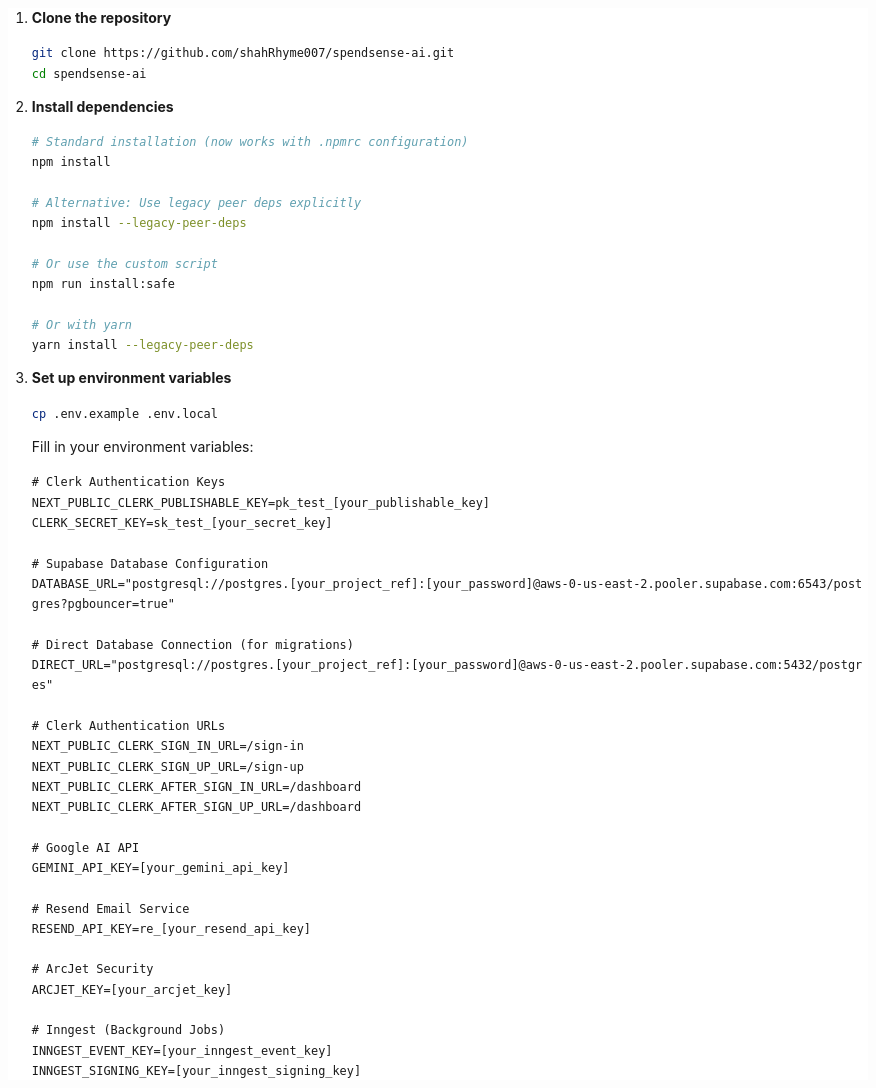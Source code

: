 1. **Clone the repository**
   ```bash
   git clone https://github.com/shahRhyme007/spendsense-ai.git
   cd spendsense-ai
   ```

2. **Install dependencies**
   ```bash
   # Standard installation (now works with .npmrc configuration)
   npm install
   
   # Alternative: Use legacy peer deps explicitly
   npm install --legacy-peer-deps
   
   # Or use the custom script
   npm run install:safe
   
   # Or with yarn
   yarn install --legacy-peer-deps
   ```

3. **Set up environment variables**
   ```bash
   cp .env.example .env.local
   ```
   
   Fill in your environment variables:
   ```env
   # Clerk Authentication Keys
   NEXT_PUBLIC_CLERK_PUBLISHABLE_KEY=pk_test_[your_publishable_key]
   CLERK_SECRET_KEY=sk_test_[your_secret_key]
   
   # Supabase Database Configuration
   DATABASE_URL="postgresql://postgres.[your_project_ref]:[your_password]@aws-0-us-east-2.pooler.supabase.com:6543/postgres?pgbouncer=true"
   
   # Direct Database Connection (for migrations)
   DIRECT_URL="postgresql://postgres.[your_project_ref]:[your_password]@aws-0-us-east-2.pooler.supabase.com:5432/postgres"
   
   # Clerk Authentication URLs
   NEXT_PUBLIC_CLERK_SIGN_IN_URL=/sign-in
   NEXT_PUBLIC_CLERK_SIGN_UP_URL=/sign-up
   NEXT_PUBLIC_CLERK_AFTER_SIGN_IN_URL=/dashboard
   NEXT_PUBLIC_CLERK_AFTER_SIGN_UP_URL=/dashboard
   
   # Google AI API
   GEMINI_API_KEY=[your_gemini_api_key]
   
   # Resend Email Service
   RESEND_API_KEY=re_[your_resend_api_key]
   
   # ArcJet Security
   ARCJET_KEY=[your_arcjet_key]
   
   # Inngest (Background Jobs)
   INNGEST_EVENT_KEY=[your_inngest_event_key]
   INNGEST_SIGNING_KEY=[your_inngest_signing_key]
   ```
